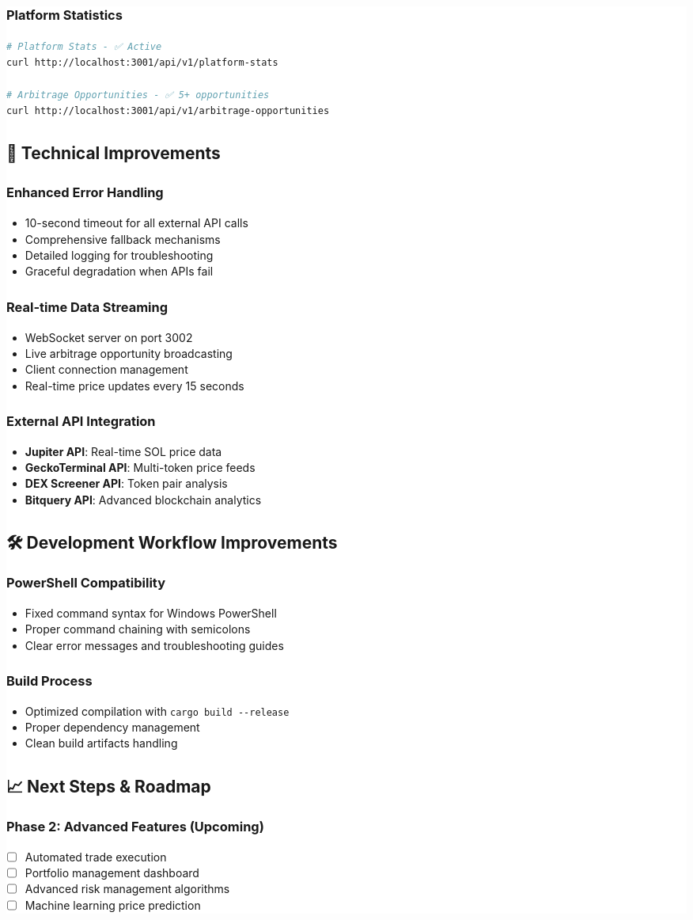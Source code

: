 ### **Platform Statistics**
```bash
# Platform Stats - ✅ Active
curl http://localhost:3001/api/v1/platform-stats

# Arbitrage Opportunities - ✅ 5+ opportunities
curl http://localhost:3001/api/v1/arbitrage-opportunities
```

## 🔧 **Technical Improvements**

### **Enhanced Error Handling**
- 10-second timeout for all external API calls
- Comprehensive fallback mechanisms
- Detailed logging for troubleshooting
- Graceful degradation when APIs fail

### **Real-time Data Streaming**
- WebSocket server on port 3002
- Live arbitrage opportunity broadcasting
- Client connection management
- Real-time price updates every 15 seconds

### **External API Integration**
- **Jupiter API**: Real-time SOL price data
- **GeckoTerminal API**: Multi-token price feeds
- **DEX Screener API**: Token pair analysis
- **Bitquery API**: Advanced blockchain analytics

## 🛠️ **Development Workflow Improvements**

### **PowerShell Compatibility**
- Fixed command syntax for Windows PowerShell
- Proper command chaining with semicolons
- Clear error messages and troubleshooting guides

### **Build Process**
- Optimized compilation with `cargo build --release`
- Proper dependency management
- Clean build artifacts handling

## 📈 **Next Steps & Roadmap**

### **Phase 2: Advanced Features** (Upcoming)
- [ ] Automated trade execution
- [ ] Portfolio management dashboard
- [ ] Advanced risk management algorithms
- [ ] Machine learning price prediction
